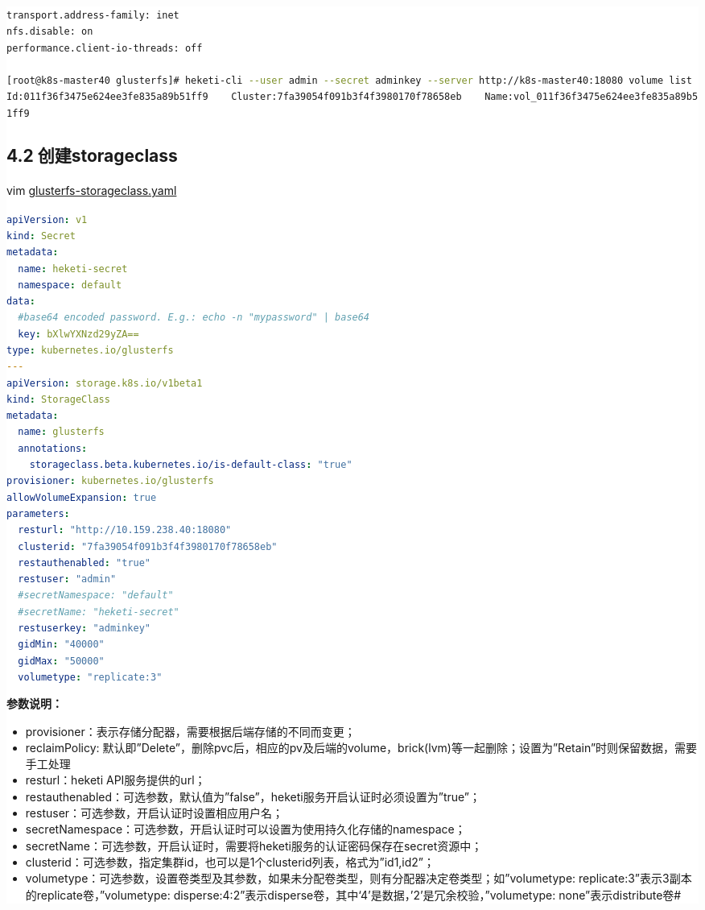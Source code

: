 ```bash
transport.address-family: inet
nfs.disable: on
performance.client-io-threads: off

[root@k8s-master40 glusterfs]# heketi-cli --user admin --secret adminkey --server http://k8s-master40:18080 volume list
Id:011f36f3475e624ee3fe835a89b51ff9    Cluster:7fa39054f091b3f4f3980170f78658eb    Name:vol_011f36f3475e624ee3fe835a89b51ff9
```



## 4.2 创建storageclass

vim  [glusterfs-storageclass.yaml](yaml\glusterfs-storageclass.yaml) 

```yaml
apiVersion: v1
kind: Secret
metadata:
  name: heketi-secret
  namespace: default
data:
  #base64 encoded password. E.g.: echo -n "mypassword" | base64
  key: bXlwYXNzd29yZA==
type: kubernetes.io/glusterfs
---
apiVersion: storage.k8s.io/v1beta1
kind: StorageClass
metadata:
  name: glusterfs
  annotations:
    storageclass.beta.kubernetes.io/is-default-class: "true"
provisioner: kubernetes.io/glusterfs
allowVolumeExpansion: true
parameters:
  resturl: "http://10.159.238.40:18080"
  clusterid: "7fa39054f091b3f4f3980170f78658eb"
  restauthenabled: "true"
  restuser: "admin"
  #secretNamespace: "default"
  #secretName: "heketi-secret"
  restuserkey: "adminkey"
  gidMin: "40000"
  gidMax: "50000"
  volumetype: "replicate:3"

```

**参数说明：**

- provisioner：表示存储分配器，需要根据后端存储的不同而变更；
- reclaimPolicy: 默认即”Delete”，删除pvc后，相应的pv及后端的volume，brick(lvm)等一起删除；设置为”Retain”时则保留数据，需要手工处理
- resturl：heketi API服务提供的url；
- restauthenabled：可选参数，默认值为”false”，heketi服务开启认证时必须设置为”true”；
- restuser：可选参数，开启认证时设置相应用户名；
- secretNamespace：可选参数，开启认证时可以设置为使用持久化存储的namespace；
- secretName：可选参数，开启认证时，需要将heketi服务的认证密码保存在secret资源中；
- clusterid：可选参数，指定集群id，也可以是1个clusterid列表，格式为”id1,id2”；
- volumetype：可选参数，设置卷类型及其参数，如果未分配卷类型，则有分配器决定卷类型；如”volumetype: replicate:3”表示3副本的replicate卷，”volumetype: disperse:4:2”表示disperse卷，其中‘4’是数据，’2’是冗余校验，”volumetype: none”表示distribute卷# 
